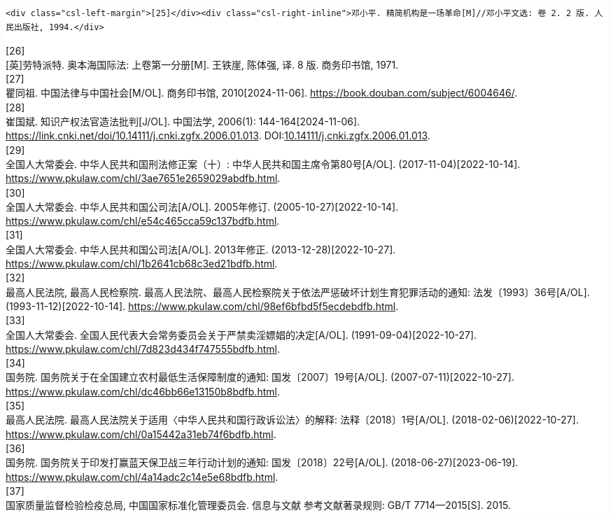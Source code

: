     <div class="csl-left-margin">[25]</div><div class="csl-right-inline">邓小平. 精简机构是一场革命[M]//邓小平文选: 卷 2. 2 版. 人民出版社, 1994.</div>
  </div>
  <div class="csl-entry">
    <div class="csl-left-margin">[26]</div><div class="csl-right-inline">[英]劳特派特. 奥本海国际法: 上卷第一分册[M]. 王铁崖, 陈体强, 译. 8 版. 商务印书馆, 1971.</div>
  </div>
  <div class="csl-entry">
    <div class="csl-left-margin">[27]</div><div class="csl-right-inline">瞿同祖. 中国法律与中国社会[M/OL]. 商务印书馆, 2010[2024-11-06]. <a href="https://book.douban.com/subject/6004646/">https://book.douban.com/subject/6004646/</a>.</div>
  </div>
  <div class="csl-entry">
    <div class="csl-left-margin">[28]</div><div class="csl-right-inline">崔国斌. 知识产权法官造法批判[J/OL]. 中国法学, 2006(1): 144-164[2024-11-06]. <a href="https://link.cnki.net/doi/10.14111/j.cnki.zgfx.2006.01.013">https://link.cnki.net/doi/10.14111/j.cnki.zgfx.2006.01.013</a>. DOI:<a href="https://doi.org/10.14111/j.cnki.zgfx.2006.01.013">10.14111/j.cnki.zgfx.2006.01.013</a>.</div>
  </div>
  <div class="csl-entry">
    <div class="csl-left-margin">[29]</div><div class="csl-right-inline">全国人大常委会. 中华人民共和国刑法修正案（十）: 中华人民共和国主席令第80号[A/OL]. (2017-11-04)[2022-10-14]. <a href="https://www.pkulaw.com/chl/3ae7651e2659029abdfb.html">https://www.pkulaw.com/chl/3ae7651e2659029abdfb.html</a>.</div>
  </div>
  <div class="csl-entry">
    <div class="csl-left-margin">[30]</div><div class="csl-right-inline">全国人大常委会. 中华人民共和国公司法[A/OL]. 2005年修订. (2005-10-27)[2022-10-14]. <a href="https://www.pkulaw.com/chl/e54c465cca59c137bdfb.html">https://www.pkulaw.com/chl/e54c465cca59c137bdfb.html</a>.</div>
  </div>
  <div class="csl-entry">
    <div class="csl-left-margin">[31]</div><div class="csl-right-inline">全国人大常委会. 中华人民共和国公司法[A/OL]. 2013年修正. (2013-12-28)[2022-10-27]. <a href="https://www.pkulaw.com/chl/1b2641cb68c3ed21bdfb.html">https://www.pkulaw.com/chl/1b2641cb68c3ed21bdfb.html</a>.</div>
  </div>
  <div class="csl-entry">
    <div class="csl-left-margin">[32]</div><div class="csl-right-inline">最高人民法院, 最高人民检察院. 最高人民法院、最高人民检察院关于依法严惩破坏计划生育犯罪活动的通知: 法发〔1993〕36号[A/OL]. (1993-11-12)[2022-10-14]. <a href="https://www.pkulaw.com/chl/98ef6bfbd5f5ecdebdfb.html">https://www.pkulaw.com/chl/98ef6bfbd5f5ecdebdfb.html</a>.</div>
  </div>
  <div class="csl-entry">
    <div class="csl-left-margin">[33]</div><div class="csl-right-inline">全国人大常委会. 全国人民代表大会常务委员会关于严禁卖淫嫖娼的决定[A/OL]. (1991-09-04)[2022-10-27]. <a href="https://www.pkulaw.com/chl/7d823d434f747555bdfb.html">https://www.pkulaw.com/chl/7d823d434f747555bdfb.html</a>.</div>
  </div>
  <div class="csl-entry">
    <div class="csl-left-margin">[34]</div><div class="csl-right-inline">国务院. 国务院关于在全国建立农村最低生活保障制度的通知: 国发〔2007〕19号[A/OL]. (2007-07-11)[2022-10-27]. <a href="https://www.pkulaw.com/chl/dc46bb66e13150b8bdfb.html">https://www.pkulaw.com/chl/dc46bb66e13150b8bdfb.html</a>.</div>
  </div>
  <div class="csl-entry">
    <div class="csl-left-margin">[35]</div><div class="csl-right-inline">最高人民法院. 最高人民法院关于适用〈中华人民共和国行政诉讼法〉的解释: 法释〔2018〕1号[A/OL]. (2018-02-06)[2022-10-27]. <a href="https://www.pkulaw.com/chl/0a15442a31eb74f6bdfb.html">https://www.pkulaw.com/chl/0a15442a31eb74f6bdfb.html</a>.</div>
  </div>
  <div class="csl-entry">
    <div class="csl-left-margin">[36]</div><div class="csl-right-inline">国务院. 国务院关于印发打赢蓝天保卫战三年行动计划的通知: 国发〔2018〕22号[A/OL]. (2018-06-27)[2023-06-19]. <a href="https://www.pkulaw.com/chl/4a14adc2c14e5e68bdfb.html">https://www.pkulaw.com/chl/4a14adc2c14e5e68bdfb.html</a>.</div>
  </div>
  <div class="csl-entry">
    <div class="csl-left-margin">[37]</div><div class="csl-right-inline">国家质量监督检验检疫总局, 中国国家标准化管理委员会. 信息与文献 参考文献著录规则: GB/T 7714—2015[S]. 2015.</div>
  </div>
  <div class="csl-entry">